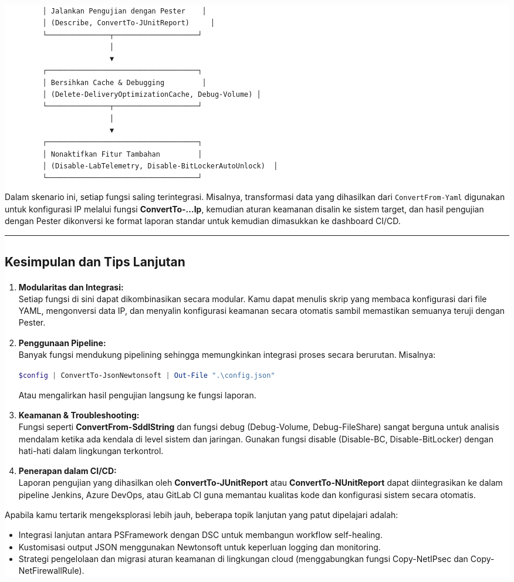 ```
         │ Jalankan Pengujian dengan Pester    │
         │ (Describe, ConvertTo-JUnitReport)     │
         └───────────────┬────────────────────┘
                         │
                         ▼
         ┌────────────────────────────────────┐
         │ Bersihkan Cache & Debugging         │
         │ (Delete-DeliveryOptimizationCache, Debug-Volume) │
         └───────────────┬────────────────────┘
                         │
                         ▼
         ┌────────────────────────────────────┐
         │ Nonaktifkan Fitur Tambahan         │
         │ (Disable-LabTelemetry, Disable-BitLockerAutoUnlock)  │
         └────────────────────────────────────┘
```

Dalam skenario ini, setiap fungsi saling terintegrasi. Misalnya, transformasi data yang dihasilkan dari `ConvertFrom-Yaml` digunakan untuk konfigurasi IP melalui fungsi **ConvertTo-…Ip**, kemudian aturan keamanan disalin ke sistem target, dan hasil pengujian dengan Pester dikonversi ke format laporan standar untuk kemudian dimasukkan ke dashboard CI/CD.

---

## Kesimpulan dan Tips Lanjutan

1. **Modularitas dan Integrasi:**  
   Setiap fungsi di sini dapat dikombinasikan secara modular. Kamu dapat menulis skrip yang membaca konfigurasi dari file YAML, mengonversi data IP, dan menyalin konfigurasi keamanan secara otomatis sambil memastikan semuanya teruji dengan Pester.

2. **Penggunaan Pipeline:**  
   Banyak fungsi mendukung pipelining sehingga memungkinkan integrasi proses secara berurutan. Misalnya:

   ```powershell
   $config | ConvertTo-JsonNewtonsoft | Out-File ".\config.json"
   ```

   Atau mengalirkan hasil pengujian langsung ke fungsi laporan.

3. **Keamanan & Troubleshooting:**  
   Fungsi seperti **ConvertFrom-SddlString** dan fungsi debug (Debug-Volume, Debug-FileShare) sangat berguna untuk analisis mendalam ketika ada kendala di level sistem dan jaringan. Gunakan fungsi disable (Disable-BC, Disable-BitLocker) dengan hati-hati dalam lingkungan terkontrol.

4. **Penerapan dalam CI/CD:**  
   Laporan pengujian yang dihasilkan oleh **ConvertTo-JUnitReport** atau **ConvertTo-NUnitReport** dapat diintegrasikan ke dalam pipeline Jenkins, Azure DevOps, atau GitLab CI guna memantau kualitas kode dan konfigurasi sistem secara otomatis.

Apabila kamu tertarik mengeksplorasi lebih jauh, beberapa topik lanjutan yang patut dipelajari adalah:

- Integrasi lanjutan antara PSFramework dengan DSC untuk membangun workflow self-healing.
- Kustomisasi output JSON menggunakan Newtonsoft untuk keperluan logging dan monitoring.
- Strategi pengelolaan dan migrasi aturan keamanan di lingkungan cloud (menggabungkan fungsi Copy-NetIPsec dan Copy-NetFirewallRule).
